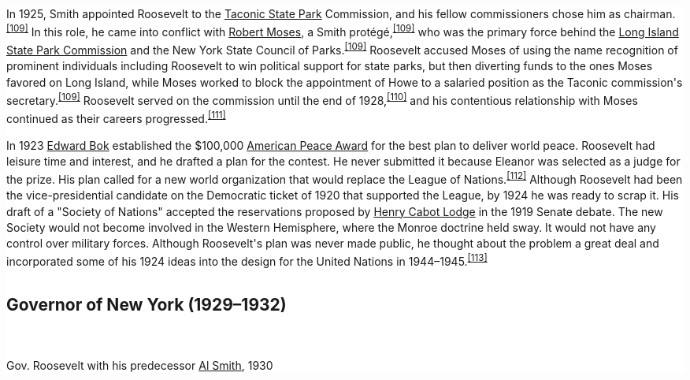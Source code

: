 In 1925, Smith appointed Roosevelt to the [Taconic State Park](https://en.m.wikipedia.org/wiki/Taconic_State_Park "Taconic State Park") Commission, and his fellow commissioners chose him as chairman.<sup id="cite_ref-FOOTNOTECaro1974289–91_112-0"><a href="https://en.m.wikipedia.org/wiki/Franklin_D._Roosevelt#cite_note-FOOTNOTECaro1974289%E2%80%9391-112">[109]</a></sup> In this role, he came into conflict with [Robert Moses](https://en.m.wikipedia.org/wiki/Robert_Moses "Robert Moses"), a Smith protégé,<sup id="cite_ref-FOOTNOTECaro1974289–91_112-1"><a href="https://en.m.wikipedia.org/wiki/Franklin_D._Roosevelt#cite_note-FOOTNOTECaro1974289%E2%80%9391-112">[109]</a></sup> who was the primary force behind the [Long Island State Park Commission](https://en.m.wikipedia.org/wiki/Long_Island_State_Park_Commission "Long Island State Park Commission") and the New York State Council of Parks.<sup id="cite_ref-FOOTNOTECaro1974289–91_112-2"><a href="https://en.m.wikipedia.org/wiki/Franklin_D._Roosevelt#cite_note-FOOTNOTECaro1974289%E2%80%9391-112">[109]</a></sup> Roosevelt accused Moses of using the name recognition of prominent individuals including Roosevelt to win political support for state parks, but then diverting funds to the ones Moses favored on Long Island, while Moses worked to block the appointment of Howe to a salaried position as the Taconic commission's secretary.<sup id="cite_ref-FOOTNOTECaro1974289–91_112-3"><a href="https://en.m.wikipedia.org/wiki/Franklin_D._Roosevelt#cite_note-FOOTNOTECaro1974289%E2%80%9391-112">[109]</a></sup> Roosevelt served on the commission until the end of 1928,<sup id="cite_ref-FOOTNOTEF._Roosevelt,_E._Roosevelt21_113-0"><a href="https://en.m.wikipedia.org/wiki/Franklin_D._Roosevelt#cite_note-FOOTNOTEF._Roosevelt,_E._Roosevelt21-113">[110]</a></sup> and his contentious relationship with Moses continued as their careers progressed.<sup id="cite_ref-FOOTNOTESmith2007231_114-0"><a href="https://en.m.wikipedia.org/wiki/Franklin_D._Roosevelt#cite_note-FOOTNOTESmith2007231-114">[111]</a></sup>

In 1923 [Edward Bok](https://en.m.wikipedia.org/wiki/Edward_Bok "Edward Bok") established the $100,000 [American Peace Award](https://en.m.wikipedia.org/wiki/American_Peace_Award "American Peace Award") for the best plan to deliver world peace. Roosevelt had leisure time and interest, and he drafted a plan for the contest. He never submitted it because Eleanor was selected as a judge for the prize. His plan called for a new world organization that would replace the League of Nations.<sup id="cite_ref-115"><a href="https://en.m.wikipedia.org/wiki/Franklin_D._Roosevelt#cite_note-115">[112]</a></sup> Although Roosevelt had been the vice-presidential candidate on the Democratic ticket of 1920 that supported the League, by 1924 he was ready to scrap it. His draft of a "Society of Nations" accepted the reservations proposed by [Henry Cabot Lodge](https://en.m.wikipedia.org/wiki/Henry_Cabot_Lodge "Henry Cabot Lodge") in the 1919 Senate debate. The new Society would not become involved in the Western Hemisphere, where the Monroe doctrine held sway. It would not have any control over military forces. Although Roosevelt's plan was never made public, he thought about the problem a great deal and incorporated some of his 1924 ideas into the design for the United Nations in 1944–1945.<sup id="cite_ref-116"><a href="https://en.m.wikipedia.org/wiki/Franklin_D._Roosevelt#cite_note-116">[113]</a></sup>

## Governor of New York (1929–1932)

 [](https://en.m.wikipedia.org/wiki/File:Governor_Roosevelt_and_Al_Smith.jpg)

Gov. Roosevelt with his predecessor [Al Smith](https://en.m.wikipedia.org/wiki/Al_Smith "Al Smith"), 1930
